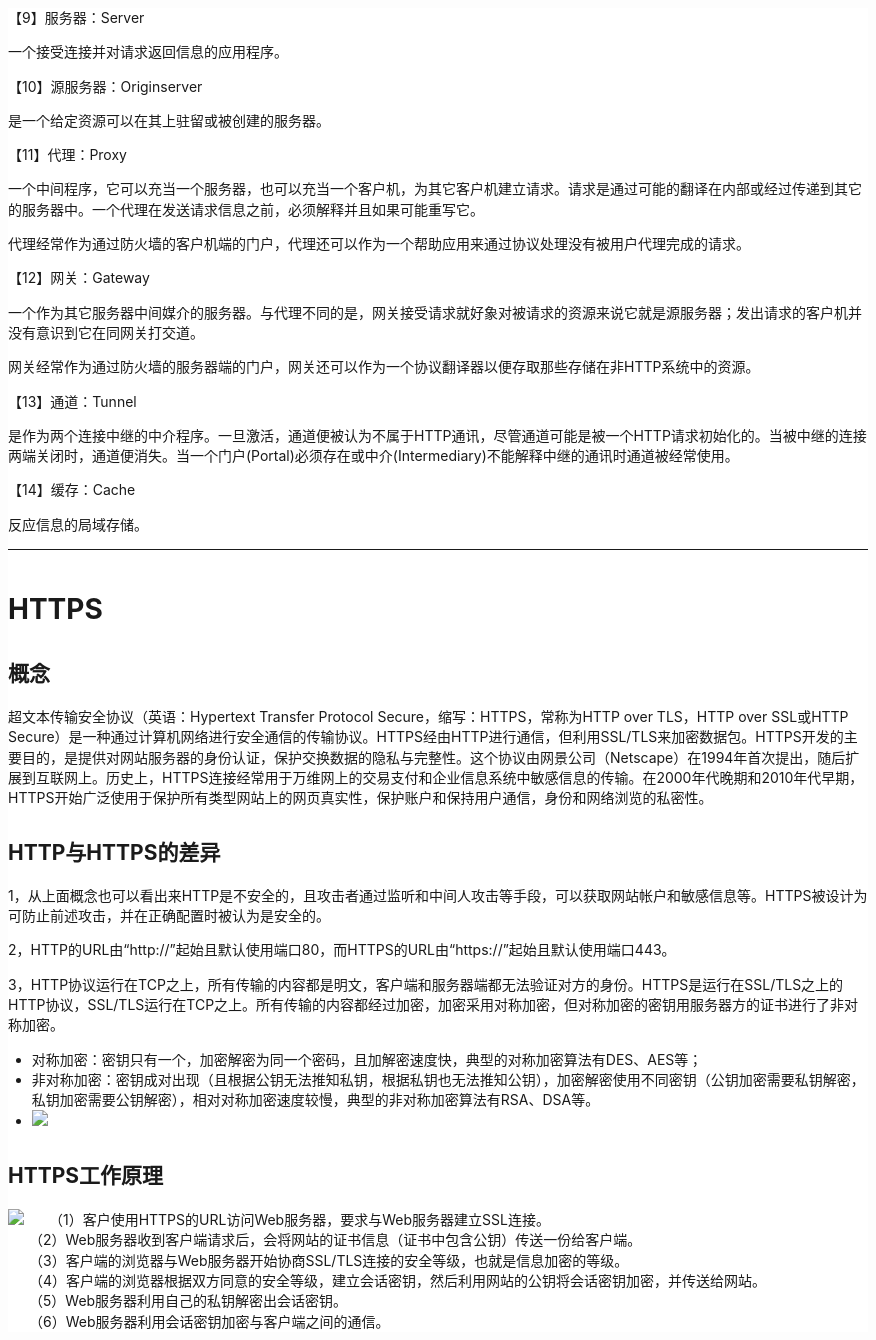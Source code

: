 【9】服务器：Server

一个接受连接并对请求返回信息的应用程序。

【10】源服务器：Originserver

是一个给定资源可以在其上驻留或被创建的服务器。

【11】代理：Proxy

一个中间程序，它可以充当一个服务器，也可以充当一个客户机，为其它客户机建立请求。请求是通过可能的翻译在内部或经过传递到其它的服务器中。一个代理在发送请求信息之前，必须解释并且如果可能重写它。

代理经常作为通过防火墙的客户机端的门户，代理还可以作为一个帮助应用来通过协议处理没有被用户代理完成的请求。

【12】网关：Gateway

一个作为其它服务器中间媒介的服务器。与代理不同的是，网关接受请求就好象对被请求的资源来说它就是源服务器；发出请求的客户机并没有意识到它在同网关打交道。

网关经常作为通过防火墙的服务器端的门户，网关还可以作为一个协议翻译器以便存取那些存储在非HTTP系统中的资源。

【13】通道：Tunnel

是作为两个连接中继的中介程序。一旦激活，通道便被认为不属于HTTP通讯，尽管通道可能是被一个HTTP请求初始化的。当被中继的连接两端关闭时，通道便消失。当一个门户(Portal)必须存在或中介(Intermediary)不能解释中继的通讯时通道被经常使用。

【14】缓存：Cache

反应信息的局域存储。

***

# HTTPS

## 概念
超文本传输安全协议（英语：Hypertext Transfer Protocol Secure，缩写：HTTPS，常称为HTTP over TLS，HTTP over SSL或HTTP Secure）是一种通过计算机网络进行安全通信的传输协议。HTTPS经由HTTP进行通信，但利用SSL/TLS来加密数据包。HTTPS开发的主要目的，是提供对网站服务器的身份认证，保护交换数据的隐私与完整性。这个协议由网景公司（Netscape）在1994年首次提出，随后扩展到互联网上。历史上，HTTPS连接经常用于万维网上的交易支付和企业信息系统中敏感信息的传输。在2000年代晚期和2010年代早期，HTTPS开始广泛使用于保护所有类型网站上的网页真实性，保护账户和保持用户通信，身份和网络浏览的私密性。

## HTTP与HTTPS的差异
1，从上面概念也可以看出来HTTP是不安全的，且攻击者通过监听和中间人攻击等手段，可以获取网站帐户和敏感信息等。HTTPS被设计为可防止前述攻击，并在正确配置时被认为是安全的。
  
2，HTTP的URL由“http://”起始且默认使用端口80，而HTTPS的URL由“https://”起始且默认使用端口443。 
 
3，HTTP协议运行在TCP之上，所有传输的内容都是明文，客户端和服务器端都无法验证对方的身份。HTTPS是运行在SSL/TLS之上的HTTP协议，SSL/TLS运行在TCP之上。所有传输的内容都经过加密，加密采用对称加密，但对称加密的密钥用服务器方的证书进行了非对称加密。
  
* 对称加密：密钥只有一个，加密解密为同一个密码，且加解密速度快，典型的对称加密算法有DES、AES等； 　　  
* 非对称加密：密钥成对出现（且根据公钥无法推知私钥，根据私钥也无法推知公钥），加密解密使用不同密钥（公钥加密需要私钥解密，私钥加密需要公钥解密），相对对称加密速度较慢，典型的非对称加密算法有RSA、DSA等。
* ![](https://ws3.sinaimg.cn/large/0069RVTdly1fuagvjvua3j30d206oweu.jpg)

## HTTPS工作原理
![](https://ws3.sinaimg.cn/large/0069RVTdly1fuagvk03ukj30a50bfdg0.jpg)
　　（1）客户使用HTTPS的URL访问Web服务器，要求与Web服务器建立SSL连接。 　　  
　　（2）Web服务器收到客户端请求后，会将网站的证书信息（证书中包含公钥）传送一份给客户端。 　　  
　　（3）客户端的浏览器与Web服务器开始协商SSL/TLS连接的安全等级，也就是信息加密的等级。 　　  
　　（4）客户端的浏览器根据双方同意的安全等级，建立会话密钥，然后利用网站的公钥将会话密钥加密，并传送给网站。   
　　（5）Web服务器利用自己的私钥解密出会话密钥。 　　  
　　（6）Web服务器利用会话密钥加密与客户端之间的通信。
　  